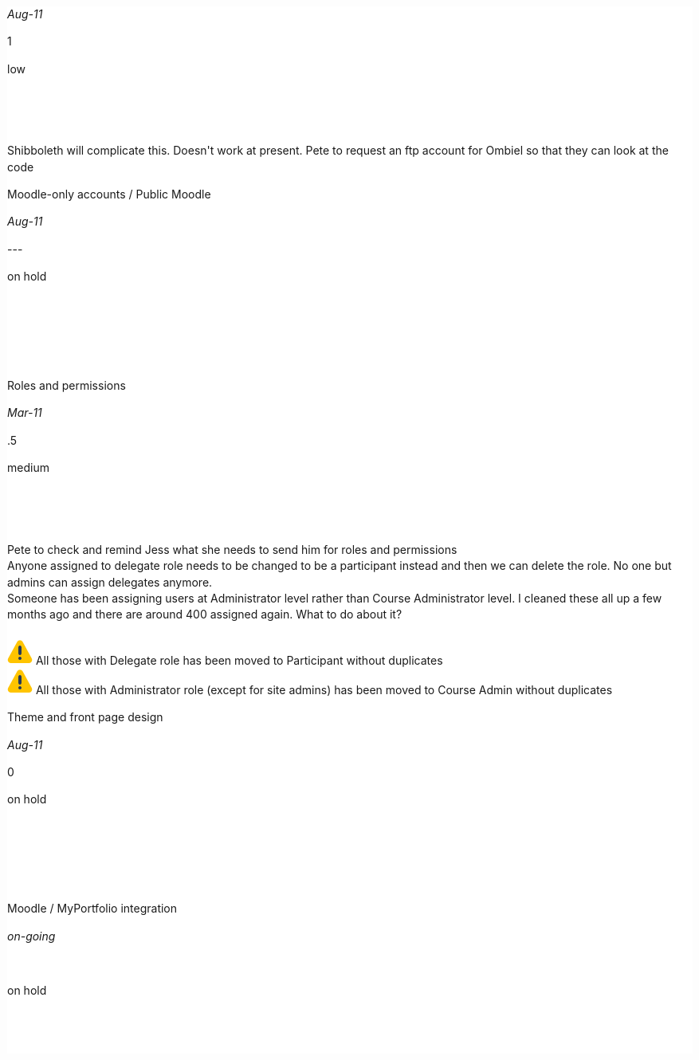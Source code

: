 <td><p><em>Aug-11</em></p></td>
<td><p>1<br />
</p></td>
<td><p>low<br />
</p></td>
<td><p> </p></td>
<td><p> </p></td>
<td><p>Shibboleth will complicate this. Doesn't work at present. Pete to request an ftp account for Ombiel so that they can look at the code<br />
</p></td>
</tr>
<tr class="odd">
<td><p>Moodle-only accounts / Public Moodle</p></td>
<td><p><em>Aug-11</em></p></td>
<td><p>---</p></td>
<td><p>on hold<br />
</p></td>
<td><p> </p></td>
<td><p> </p></td>
<td><p> </p></td>
</tr>
<tr class="even">
<td><p>Roles and permissions</p></td>
<td><p><em>Mar-11</em></p></td>
<td><p>.5<br />
</p></td>
<td><p>medium<br />
</p></td>
<td><p> </p></td>
<td><p> </p></td>
<td><p>Pete to check and remind Jess what she needs to send him for roles and permissions<br />
Anyone assigned to delegate role needs to be changed to be a participant instead and then we can delete the role. No one but admins can assign delegates anymore.<br />
Someone has been assigning users at Administrator level rather than Course Administrator level. I cleaned these all up a few months ago and there are around 400 assigned again. What to do about it?<br />
<br />
<img src="images/icons/emoticons/warning.svg" alt="(warning)" class="emoticon emoticon-warning" /> All those with Delegate role has been moved to Participant without duplicates<br />
<img src="images/icons/emoticons/warning.svg" alt="(warning)" class="emoticon emoticon-warning" /> All those with Administrator role (except for site admins) has been moved to Course Admin without duplicates<br />
</p></td>
</tr>
<tr class="odd">
<td><p>Theme and front page design</p></td>
<td><p><em>Aug-11</em></p></td>
<td><p>0</p></td>
<td><p>on hold<br />
</p></td>
<td><p> </p></td>
<td><p> </p></td>
<td><p> </p></td>
</tr>
<tr class="even">
<td><p>Moodle / MyPortfolio integration</p></td>
<td><p><em>on-going</em></p></td>
<td><p> </p></td>
<td><p>on hold<br />
</p></td>
<td><p> </p></td>
<td><p> </p></td>